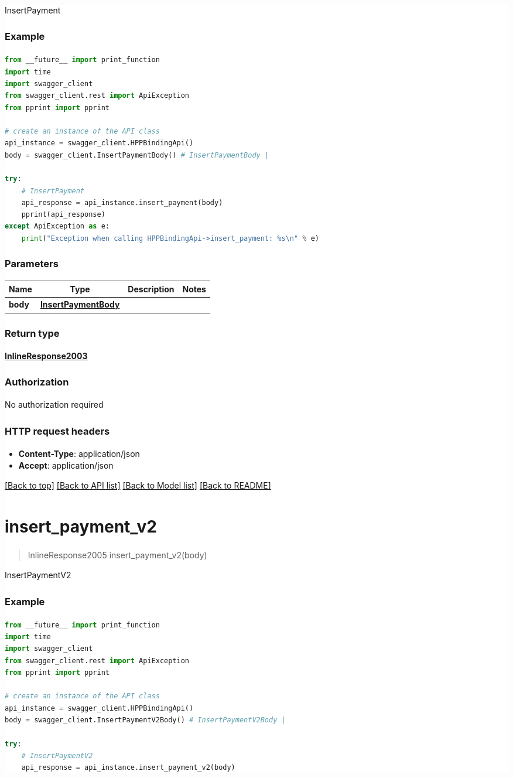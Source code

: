 InsertPayment

### Example
```python
from __future__ import print_function
import time
import swagger_client
from swagger_client.rest import ApiException
from pprint import pprint

# create an instance of the API class
api_instance = swagger_client.HPPBindingApi()
body = swagger_client.InsertPaymentBody() # InsertPaymentBody | 

try:
    # InsertPayment
    api_response = api_instance.insert_payment(body)
    pprint(api_response)
except ApiException as e:
    print("Exception when calling HPPBindingApi->insert_payment: %s\n" % e)
```

### Parameters

Name | Type | Description  | Notes
------------- | ------------- | ------------- | -------------
 **body** | [**InsertPaymentBody**](InsertPaymentBody.md)|  | 

### Return type

[**InlineResponse2003**](InlineResponse2003.md)

### Authorization

No authorization required

### HTTP request headers

 - **Content-Type**: application/json
 - **Accept**: application/json

[[Back to top]](#) [[Back to API list]](../README.md#documentation-for-api-endpoints) [[Back to Model list]](../README.md#documentation-for-models) [[Back to README]](../README.md)

# **insert_payment_v2**
> InlineResponse2005 insert_payment_v2(body)

InsertPaymentV2

### Example
```python
from __future__ import print_function
import time
import swagger_client
from swagger_client.rest import ApiException
from pprint import pprint

# create an instance of the API class
api_instance = swagger_client.HPPBindingApi()
body = swagger_client.InsertPaymentV2Body() # InsertPaymentV2Body | 

try:
    # InsertPaymentV2
    api_response = api_instance.insert_payment_v2(body)
```